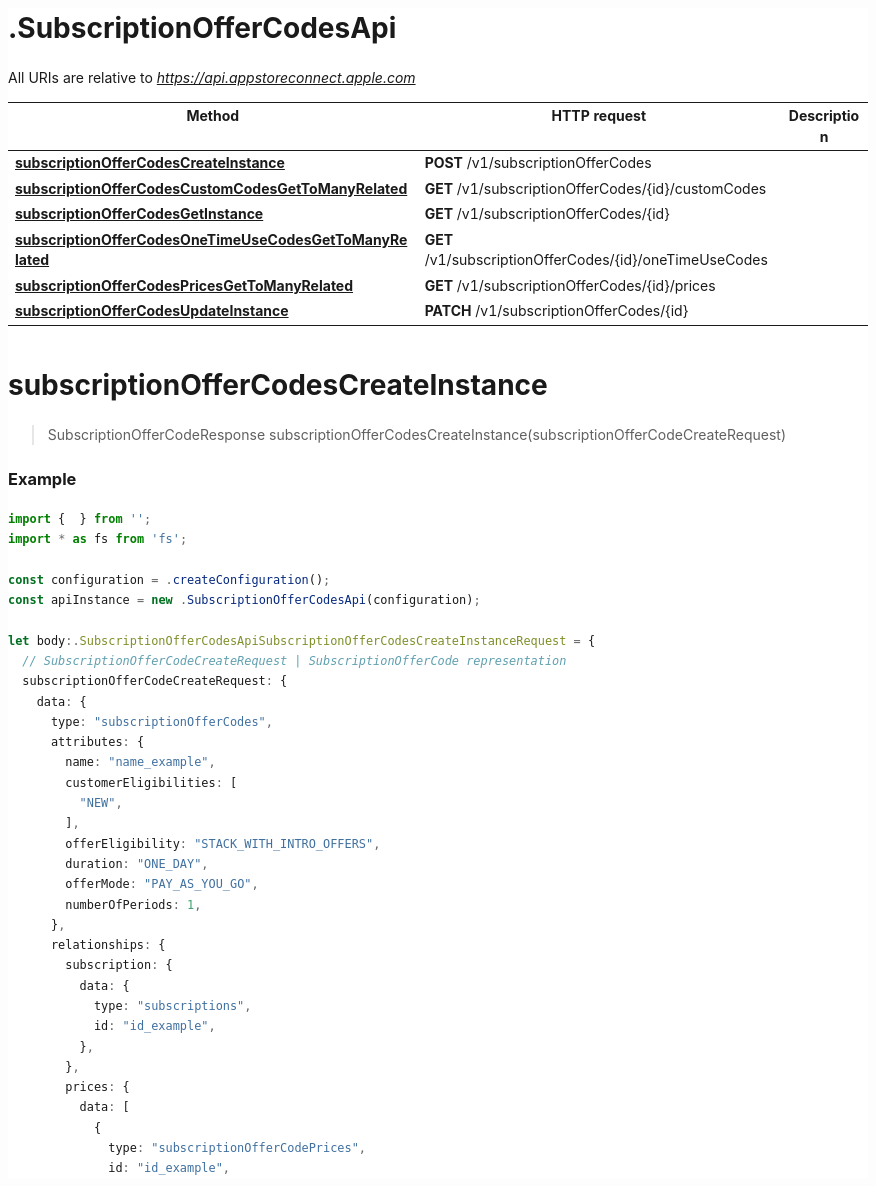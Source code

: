 # .SubscriptionOfferCodesApi

All URIs are relative to *https://api.appstoreconnect.apple.com*

Method | HTTP request | Description
------------- | ------------- | -------------
[**subscriptionOfferCodesCreateInstance**](SubscriptionOfferCodesApi.md#subscriptionOfferCodesCreateInstance) | **POST** /v1/subscriptionOfferCodes | 
[**subscriptionOfferCodesCustomCodesGetToManyRelated**](SubscriptionOfferCodesApi.md#subscriptionOfferCodesCustomCodesGetToManyRelated) | **GET** /v1/subscriptionOfferCodes/{id}/customCodes | 
[**subscriptionOfferCodesGetInstance**](SubscriptionOfferCodesApi.md#subscriptionOfferCodesGetInstance) | **GET** /v1/subscriptionOfferCodes/{id} | 
[**subscriptionOfferCodesOneTimeUseCodesGetToManyRelated**](SubscriptionOfferCodesApi.md#subscriptionOfferCodesOneTimeUseCodesGetToManyRelated) | **GET** /v1/subscriptionOfferCodes/{id}/oneTimeUseCodes | 
[**subscriptionOfferCodesPricesGetToManyRelated**](SubscriptionOfferCodesApi.md#subscriptionOfferCodesPricesGetToManyRelated) | **GET** /v1/subscriptionOfferCodes/{id}/prices | 
[**subscriptionOfferCodesUpdateInstance**](SubscriptionOfferCodesApi.md#subscriptionOfferCodesUpdateInstance) | **PATCH** /v1/subscriptionOfferCodes/{id} | 


# **subscriptionOfferCodesCreateInstance**
> SubscriptionOfferCodeResponse subscriptionOfferCodesCreateInstance(subscriptionOfferCodeCreateRequest)


### Example


```typescript
import {  } from '';
import * as fs from 'fs';

const configuration = .createConfiguration();
const apiInstance = new .SubscriptionOfferCodesApi(configuration);

let body:.SubscriptionOfferCodesApiSubscriptionOfferCodesCreateInstanceRequest = {
  // SubscriptionOfferCodeCreateRequest | SubscriptionOfferCode representation
  subscriptionOfferCodeCreateRequest: {
    data: {
      type: "subscriptionOfferCodes",
      attributes: {
        name: "name_example",
        customerEligibilities: [
          "NEW",
        ],
        offerEligibility: "STACK_WITH_INTRO_OFFERS",
        duration: "ONE_DAY",
        offerMode: "PAY_AS_YOU_GO",
        numberOfPeriods: 1,
      },
      relationships: {
        subscription: {
          data: {
            type: "subscriptions",
            id: "id_example",
          },
        },
        prices: {
          data: [
            {
              type: "subscriptionOfferCodePrices",
              id: "id_example",
```